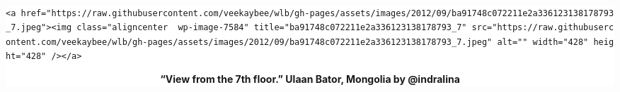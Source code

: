     <a href="https://raw.githubusercontent.com/veekaybee/wlb/gh-pages/assets/images/2012/09/ba91748c072211e2a336123138178793_7.jpeg"><img class="aligncenter  wp-image-7584" title="ba91748c072211e2a336123138178793_7" src="https://raw.githubusercontent.com/veekaybee/wlb/gh-pages/assets/images/2012/09/ba91748c072211e2a336123138178793_7.jpeg" alt="" width="428" height="428" /></a>
  </p>
  
  <p style="text-align: center;">
    <strong>&#8220;View from the 7th floor.&#8221; Ulaan Bator, Mongolia by @indralina</strong>
  </p>
  
  <p style="text-align: center;">
